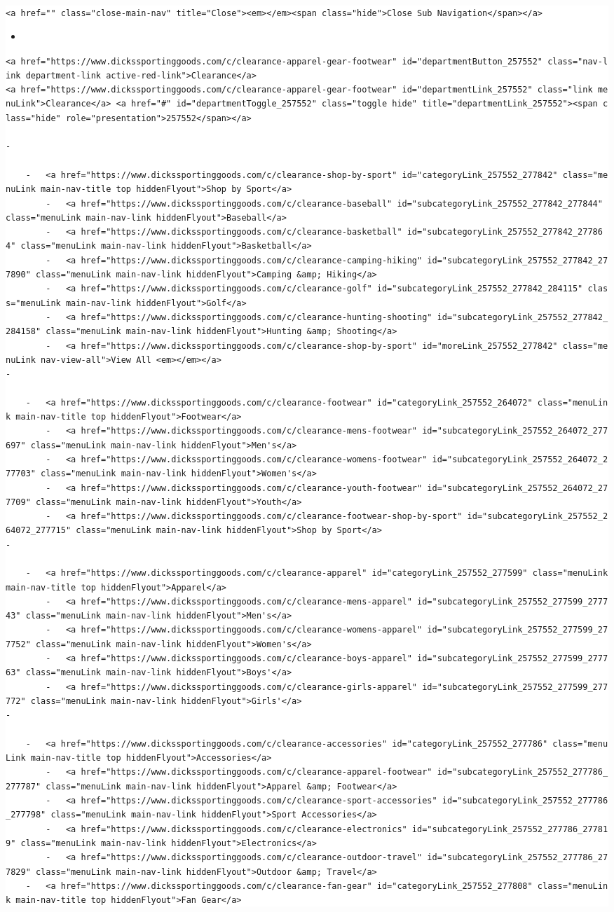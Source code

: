     <a href="" class="close-main-nav" title="Close"><em></em><span class="hide">Close Sub Navigation</span></a>

-   

    <a href="https://www.dickssportinggoods.com/c/clearance-apparel-gear-footwear" id="departmentButton_257552" class="nav-link department-link active-red-link">Clearance</a>
    <a href="https://www.dickssportinggoods.com/c/clearance-apparel-gear-footwear" id="departmentLink_257552" class="link menuLink">Clearance</a> <a href="#" id="departmentToggle_257552" class="toggle hide" title="departmentLink_257552"><span class="hide" role="presentation">257552</span></a>

    -   

        -   <a href="https://www.dickssportinggoods.com/c/clearance-shop-by-sport" id="categoryLink_257552_277842" class="menuLink main-nav-title top hiddenFlyout">Shop by Sport</a>
            -   <a href="https://www.dickssportinggoods.com/c/clearance-baseball" id="subcategoryLink_257552_277842_277844" class="menuLink main-nav-link hiddenFlyout">Baseball</a>
            -   <a href="https://www.dickssportinggoods.com/c/clearance-basketball" id="subcategoryLink_257552_277842_277864" class="menuLink main-nav-link hiddenFlyout">Basketball</a>
            -   <a href="https://www.dickssportinggoods.com/c/clearance-camping-hiking" id="subcategoryLink_257552_277842_277890" class="menuLink main-nav-link hiddenFlyout">Camping &amp; Hiking</a>
            -   <a href="https://www.dickssportinggoods.com/c/clearance-golf" id="subcategoryLink_257552_277842_284115" class="menuLink main-nav-link hiddenFlyout">Golf</a>
            -   <a href="https://www.dickssportinggoods.com/c/clearance-hunting-shooting" id="subcategoryLink_257552_277842_284158" class="menuLink main-nav-link hiddenFlyout">Hunting &amp; Shooting</a>
            -   <a href="https://www.dickssportinggoods.com/c/clearance-shop-by-sport" id="moreLink_257552_277842" class="menuLink nav-view-all">View All <em></em></a>
    -   

        -   <a href="https://www.dickssportinggoods.com/c/clearance-footwear" id="categoryLink_257552_264072" class="menuLink main-nav-title top hiddenFlyout">Footwear</a>
            -   <a href="https://www.dickssportinggoods.com/c/clearance-mens-footwear" id="subcategoryLink_257552_264072_277697" class="menuLink main-nav-link hiddenFlyout">Men's</a>
            -   <a href="https://www.dickssportinggoods.com/c/clearance-womens-footwear" id="subcategoryLink_257552_264072_277703" class="menuLink main-nav-link hiddenFlyout">Women's</a>
            -   <a href="https://www.dickssportinggoods.com/c/clearance-youth-footwear" id="subcategoryLink_257552_264072_277709" class="menuLink main-nav-link hiddenFlyout">Youth</a>
            -   <a href="https://www.dickssportinggoods.com/c/clearance-footwear-shop-by-sport" id="subcategoryLink_257552_264072_277715" class="menuLink main-nav-link hiddenFlyout">Shop by Sport</a>
    -   

        -   <a href="https://www.dickssportinggoods.com/c/clearance-apparel" id="categoryLink_257552_277599" class="menuLink main-nav-title top hiddenFlyout">Apparel</a>
            -   <a href="https://www.dickssportinggoods.com/c/clearance-mens-apparel" id="subcategoryLink_257552_277599_277743" class="menuLink main-nav-link hiddenFlyout">Men's</a>
            -   <a href="https://www.dickssportinggoods.com/c/clearance-womens-apparel" id="subcategoryLink_257552_277599_277752" class="menuLink main-nav-link hiddenFlyout">Women's</a>
            -   <a href="https://www.dickssportinggoods.com/c/clearance-boys-apparel" id="subcategoryLink_257552_277599_277763" class="menuLink main-nav-link hiddenFlyout">Boys'</a>
            -   <a href="https://www.dickssportinggoods.com/c/clearance-girls-apparel" id="subcategoryLink_257552_277599_277772" class="menuLink main-nav-link hiddenFlyout">Girls'</a>
    -   

        -   <a href="https://www.dickssportinggoods.com/c/clearance-accessories" id="categoryLink_257552_277786" class="menuLink main-nav-title top hiddenFlyout">Accessories</a>
            -   <a href="https://www.dickssportinggoods.com/c/clearance-apparel-footwear" id="subcategoryLink_257552_277786_277787" class="menuLink main-nav-link hiddenFlyout">Apparel &amp; Footwear</a>
            -   <a href="https://www.dickssportinggoods.com/c/clearance-sport-accessories" id="subcategoryLink_257552_277786_277798" class="menuLink main-nav-link hiddenFlyout">Sport Accessories</a>
            -   <a href="https://www.dickssportinggoods.com/c/clearance-electronics" id="subcategoryLink_257552_277786_277819" class="menuLink main-nav-link hiddenFlyout">Electronics</a>
            -   <a href="https://www.dickssportinggoods.com/c/clearance-outdoor-travel" id="subcategoryLink_257552_277786_277829" class="menuLink main-nav-link hiddenFlyout">Outdoor &amp; Travel</a>
        -   <a href="https://www.dickssportinggoods.com/c/clearance-fan-gear" id="categoryLink_257552_277808" class="menuLink main-nav-title top hiddenFlyout">Fan Gear</a>
